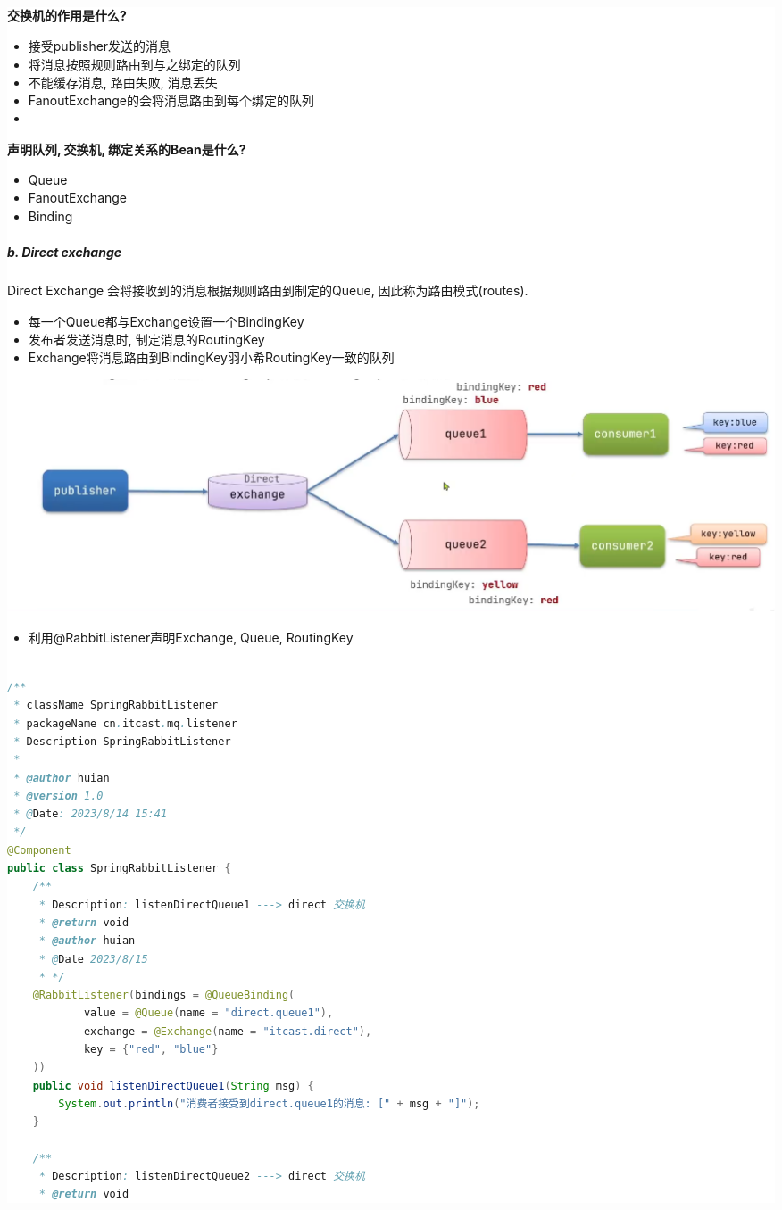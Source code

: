 **交换机的作用是什么?**
- 接受publisher发送的消息
- 将消息按照规则路由到与之绑定的队列
- 不能缓存消息, 路由失败, 消息丢失
- FanoutExchange的会将消息路由到每个绑定的队列
- 
**声明队列, 交换机, 绑定关系的Bean是什么?**
- Queue
- FanoutExchange
- Binding

##### b. Direct exchange
Direct Exchange 会将接收到的消息根据规则路由到制定的Queue, 因此称为路由模式(routes).
- 每一个Queue都与Exchange设置一个BindingKey
- 发布者发送消息时, 制定消息的RoutingKey
- Exchange将消息路由到BindingKey羽小希RoutingKey一致的队列

![img.png](resources/img/img_23.png)

- 利用@RabbitListener声明Exchange, Queue, RoutingKey
```java

/**
 * className SpringRabbitListener
 * packageName cn.itcast.mq.listener
 * Description SpringRabbitListener
 *
 * @author huian
 * @version 1.0
 * @Date: 2023/8/14 15:41
 */
@Component
public class SpringRabbitListener {
    /**
     * Description: listenDirectQueue1 ---> direct 交换机
     * @return void
     * @author huian
     * @Date 2023/8/15
     * */
    @RabbitListener(bindings = @QueueBinding(
            value = @Queue(name = "direct.queue1"),
            exchange = @Exchange(name = "itcast.direct"),
            key = {"red", "blue"}
    ))
    public void listenDirectQueue1(String msg) {
        System.out.println("消费者接受到direct.queue1的消息: [" + msg + "]");
    }

    /**
     * Description: listenDirectQueue2 ---> direct 交换机
     * @return void
```